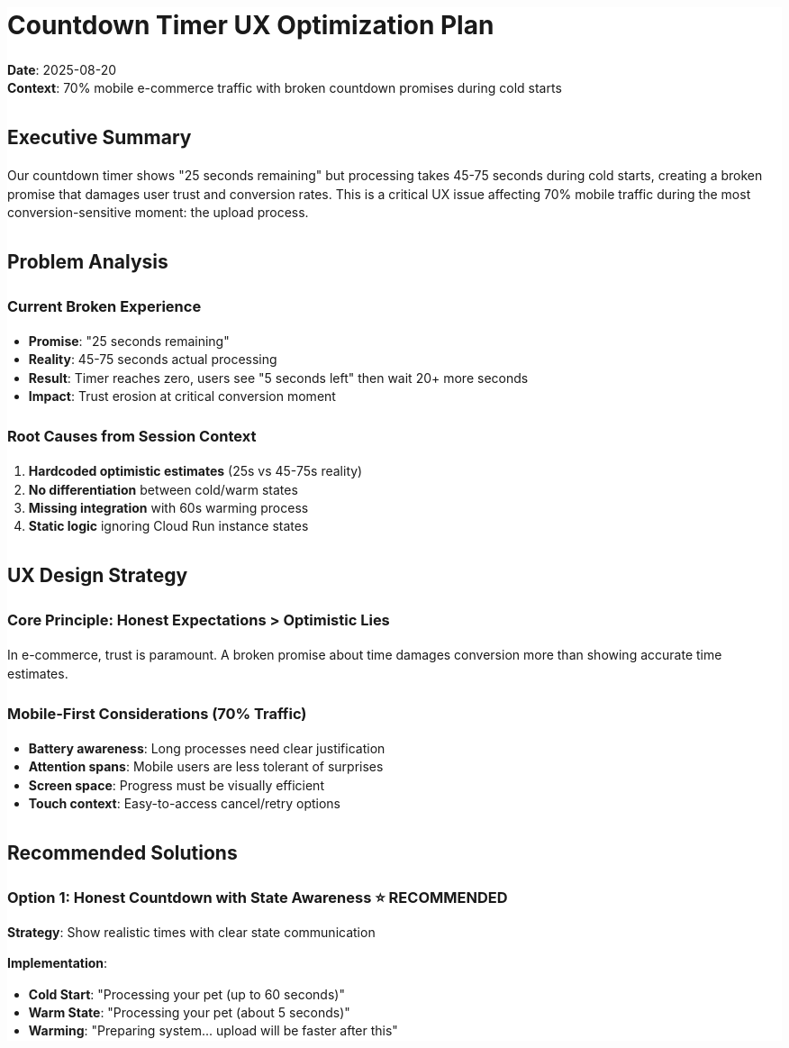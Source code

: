 # Countdown Timer UX Optimization Plan
**Date**: 2025-08-20  
**Context**: 70% mobile e-commerce traffic with broken countdown promises during cold starts

## Executive Summary

Our countdown timer shows "25 seconds remaining" but processing takes 45-75 seconds during cold starts, creating a broken promise that damages user trust and conversion rates. This is a critical UX issue affecting 70% mobile traffic during the most conversion-sensitive moment: the upload process.

## Problem Analysis

### Current Broken Experience
- **Promise**: "25 seconds remaining"
- **Reality**: 45-75 seconds actual processing
- **Result**: Timer reaches zero, users see "5 seconds left" then wait 20+ more seconds
- **Impact**: Trust erosion at critical conversion moment

### Root Causes from Session Context
1. **Hardcoded optimistic estimates** (25s vs 45-75s reality)
2. **No differentiation** between cold/warm states
3. **Missing integration** with 60s warming process
4. **Static logic** ignoring Cloud Run instance states

## UX Design Strategy

### Core Principle: Honest Expectations > Optimistic Lies
In e-commerce, trust is paramount. A broken promise about time damages conversion more than showing accurate time estimates.

### Mobile-First Considerations (70% Traffic)
- **Battery awareness**: Long processes need clear justification
- **Attention spans**: Mobile users are less tolerant of surprises
- **Screen space**: Progress must be visually efficient
- **Touch context**: Easy-to-access cancel/retry options

## Recommended Solutions

### Option 1: Honest Countdown with State Awareness ⭐ RECOMMENDED
**Strategy**: Show realistic times with clear state communication

**Implementation**:
- **Cold Start**: "Processing your pet (up to 60 seconds)"
- **Warm State**: "Processing your pet (about 5 seconds)"
- **Warming**: "Preparing system... upload will be faster after this"
